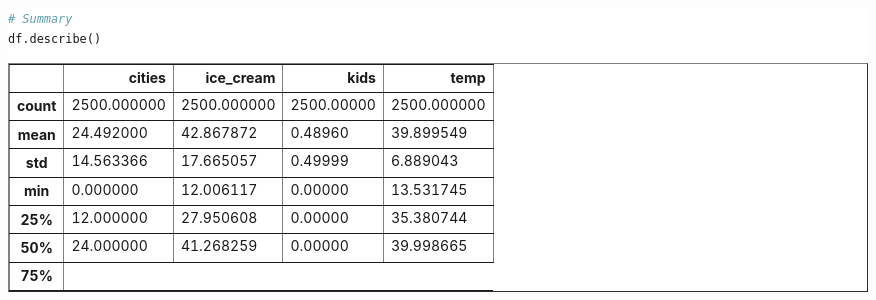 


```python
# Summary
df.describe()
```




<div>
<table border="1" class="dataframe">
  <thead>
    <tr style="text-align: right;">
      <th></th>
      <th>cities</th>
      <th>ice_cream</th>
      <th>kids</th>
      <th>temp</th>
    </tr>
  </thead>
  <tbody>
    <tr>
      <th>count</th>
      <td>2500.000000</td>
      <td>2500.000000</td>
      <td>2500.00000</td>
      <td>2500.000000</td>
    </tr>
    <tr>
      <th>mean</th>
      <td>24.492000</td>
      <td>42.867872</td>
      <td>0.48960</td>
      <td>39.899549</td>
    </tr>
    <tr>
      <th>std</th>
      <td>14.563366</td>
      <td>17.665057</td>
      <td>0.49999</td>
      <td>6.889043</td>
    </tr>
    <tr>
      <th>min</th>
      <td>0.000000</td>
      <td>12.006117</td>
      <td>0.00000</td>
      <td>13.531745</td>
    </tr>
    <tr>
      <th>25%</th>
      <td>12.000000</td>
      <td>27.950608</td>
      <td>0.00000</td>
      <td>35.380744</td>
    </tr>
    <tr>
      <th>50%</th>
      <td>24.000000</td>
      <td>41.268259</td>
      <td>0.00000</td>
      <td>39.998665</td>
    </tr>
    <tr>
      <th>75%</th>